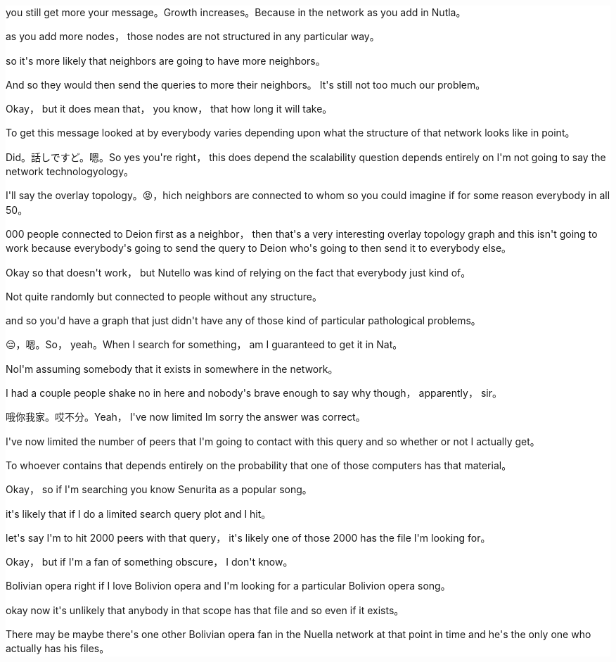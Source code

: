  you still get more your message。Growth increases。Because in the network as you add in Nutla。

 as you add more nodes， those nodes are not structured in any particular way。

 so it's more likely that neighbors are going to have more neighbors。

And so they would then send the queries to more their neighbors。 It's still not too much our problem。

 Okay， but it does mean that， you know， that how long it will take。

To get this message looked at by everybody varies depending upon what the structure of that network looks like in point。

Did。話しですど。嗯。So yes you're right， this does depend the scalability question depends entirely on I'm not going to say the network technologyology。

 I'll say the overlay topology。😡，hich neighbors are connected to whom so you could imagine if for some reason everybody in all 50。

000 people connected to Deion first as a neighbor， then that's a very interesting overlay topology graph and this isn't going to work because everybody's going to send the query to Deion who's going to then send it to everybody else。

Okay so that doesn't work， but Nutello was kind of relying on the fact that everybody just kind of。

Not quite randomly but connected to people without any structure。

 and so you'd have a graph that just didn't have any of those kind of particular pathological problems。

😔，嗯。So， yeah。When I search for something， am I guaranteed to get it in Nat。

NoI'm assuming somebody that it exists in somewhere in the network。

I had a couple people shake no in here and nobody's brave enough to say why though， apparently， sir。

哦你我家。哎不分。Yeah， I've now limited Im sorry the answer was correct。

 I've now limited the number of peers that I'm going to contact with this query and so whether or not I actually get。

To whoever contains that depends entirely on the probability that one of those computers has that material。

Okay， so if I'm searching you know Senurita as a popular song。

 it's likely that if I do a limited search query plot and I hit。

 let's say I'm to hit 2000 peers with that query， it's likely one of those 2000 has the file I'm looking for。

Okay， but if I'm a fan of something obscure， I don't know。

 Bolivian opera right if I love Bolivion opera and I'm looking for a particular Bolivion opera song。

 okay now it's unlikely that anybody in that scope has that file and so even if it exists。

There may be maybe there's one other Bolivian opera fan in the Nuella network at that point in time and he's the only one who actually has his files。
